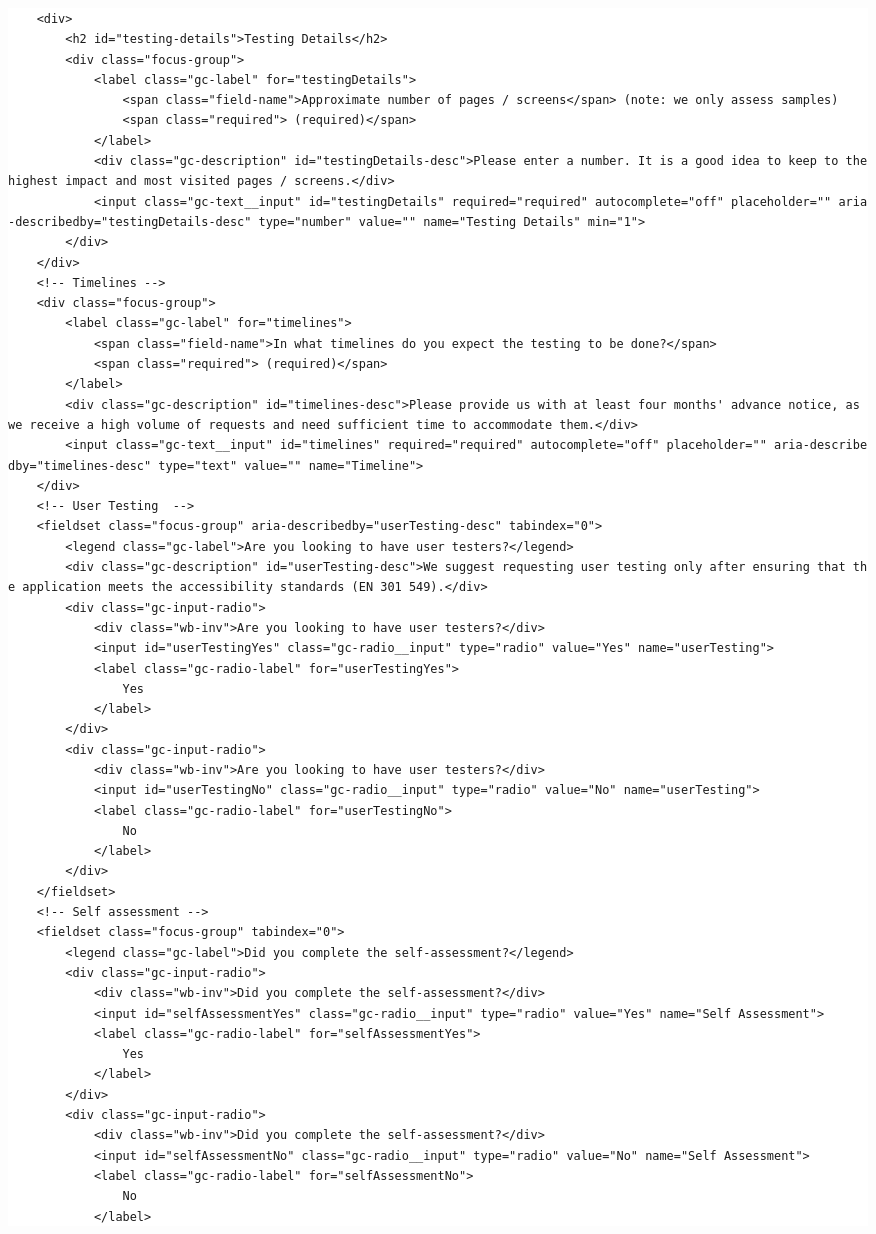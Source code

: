         <div>
            <h2 id="testing-details">Testing Details</h2>
            <div class="focus-group">
                <label class="gc-label" for="testingDetails">
                    <span class="field-name">Approximate number of pages / screens</span> (note: we only assess samples)
                    <span class="required"> (required)</span>
                </label>
                <div class="gc-description" id="testingDetails-desc">Please enter a number. It is a good idea to keep to the highest impact and most visited pages / screens.</div>
                <input class="gc-text__input" id="testingDetails" required="required" autocomplete="off" placeholder="" aria-describedby="testingDetails-desc" type="number" value="" name="Testing Details" min="1">
            </div>
        </div>
        <!-- Timelines -->
        <div class="focus-group">
            <label class="gc-label" for="timelines">
                <span class="field-name">In what timelines do you expect the testing to be done?</span>
                <span class="required"> (required)</span>
            </label>
            <div class="gc-description" id="timelines-desc">Please provide us with at least four months' advance notice, as we receive a high volume of requests and need sufficient time to accommodate them.</div>
            <input class="gc-text__input" id="timelines" required="required" autocomplete="off" placeholder="" aria-describedby="timelines-desc" type="text" value="" name="Timeline">
        </div>
        <!-- User Testing  -->
        <fieldset class="focus-group" aria-describedby="userTesting-desc" tabindex="0">
            <legend class="gc-label">Are you looking to have user testers?</legend>
            <div class="gc-description" id="userTesting-desc">We suggest requesting user testing only after ensuring that the application meets the accessibility standards (EN 301 549).</div>
            <div class="gc-input-radio">
                <div class="wb-inv">Are you looking to have user testers?</div>
                <input id="userTestingYes" class="gc-radio__input" type="radio" value="Yes" name="userTesting">
                <label class="gc-radio-label" for="userTestingYes">
                    Yes
                </label>
            </div>
            <div class="gc-input-radio">
                <div class="wb-inv">Are you looking to have user testers?</div>
                <input id="userTestingNo" class="gc-radio__input" type="radio" value="No" name="userTesting">
                <label class="gc-radio-label" for="userTestingNo">
                    No
                </label>
            </div>
        </fieldset>
        <!-- Self assessment -->
        <fieldset class="focus-group" tabindex="0">
            <legend class="gc-label">Did you complete the self-assessment?</legend>
            <div class="gc-input-radio">
                <div class="wb-inv">Did you complete the self-assessment?</div>
                <input id="selfAssessmentYes" class="gc-radio__input" type="radio" value="Yes" name="Self Assessment">
                <label class="gc-radio-label" for="selfAssessmentYes">
                    Yes
                </label>
            </div>
            <div class="gc-input-radio">
                <div class="wb-inv">Did you complete the self-assessment?</div>
                <input id="selfAssessmentNo" class="gc-radio__input" type="radio" value="No" name="Self Assessment">
                <label class="gc-radio-label" for="selfAssessmentNo">
                    No
                </label>